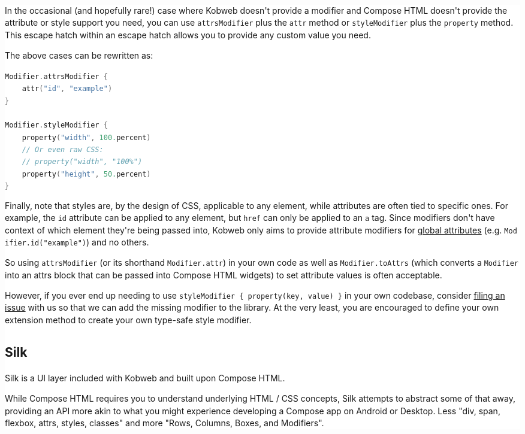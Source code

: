 In the occasional (and hopefully rare!) case where Kobweb doesn't provide a modifier and Compose HTML doesn't provide
the attribute or style support you need, you can use `attrsModifier` plus the `attr` method or `styleModifier` plus the
`property` method. This escape hatch within an escape hatch allows you to provide any custom value you need.

The above cases can be rewritten as:

```kotlin
Modifier.attrsModifier {
    attr("id", "example")
}

Modifier.styleModifier {
    property("width", 100.percent)
    // Or even raw CSS:
    // property("width", "100%")
    property("height", 50.percent)
}
```

Finally, note that styles are, by the design of CSS, applicable to any element, while attributes are often tied to
specific ones. For example, the `id` attribute can be applied to any element, but `href` can only be applied to an `a`
tag. Since modifiers don't have context of which element they're being passed into, Kobweb only aims to provide
attribute modifiers for [global attributes](https://developer.mozilla.org/en-US/docs/Web/HTML/Global_attributes)
(e.g. `Modifier.id("example")`) and no others.

So using `attrsModifier` (or its shorthand `Modifier.attr`) in your own code as well as `Modifier.toAttrs` (which
converts a `Modifier` into an attrs block that can be passed into Compose HTML widgets) to set attribute values is
often acceptable.

However, if you ever end up needing to use `styleModifier { property(key, value) }` in your own codebase, consider
[filing an issue](https://github.com/varabyte/kobweb/issues/new?assignees=&labels=enhancement&projects=&template=feature_request.md&title=)
with us so that we can add the missing modifier to the library. At the very least, you are encouraged to define your own
extension method to create your own type-safe style modifier.

## Silk

Silk is a UI layer included with Kobweb and built upon Compose HTML.

While Compose HTML requires you to understand underlying HTML / CSS concepts, Silk attempts to abstract some of that
away, providing an API more akin to what you might experience developing a Compose app on Android or Desktop. Less
"div, span, flexbox, attrs, styles, classes" and more "Rows, Columns, Boxes, and Modifiers".

